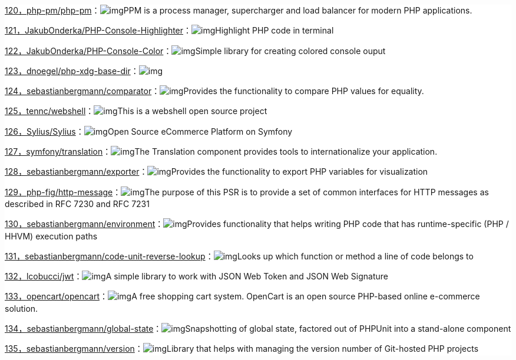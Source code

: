 [120，php-pm/php-pm](https://github.com/php-pm/php-pm)：![img](https://img.shields.io/github/stars/php-pm/php-pm?style=social)PPM is a process manager, supercharger and load balancer for modern PHP applications.

[121，JakubOnderka/PHP-Console-Highlighter](https://github.com/JakubOnderka/PHP-Console-Highlighter)：![img](https://img.shields.io/github/stars/JakubOnderka/PHP-Console-Highlighter?style=social)Highlight PHP code in terminal

[122，JakubOnderka/PHP-Console-Color](https://github.com/JakubOnderka/PHP-Console-Color)：![img](https://img.shields.io/github/stars/JakubOnderka/PHP-Console-Color?style=social)Simple library for creating colored console ouput

[123，dnoegel/php-xdg-base-dir](https://github.com/dnoegel/php-xdg-base-dir)：![img](https://img.shields.io/github/stars/dnoegel/php-xdg-base-dir?style=social)

[124，sebastianbergmann/comparator](https://github.com/sebastianbergmann/comparator)：![img](https://img.shields.io/github/stars/sebastianbergmann/comparator?style=social)Provides the functionality to compare PHP values for equality.

[125，tennc/webshell](https://github.com/tennc/webshell)：![img](https://img.shields.io/github/stars/tennc/webshell?style=social)This is a webshell open source project

[126，Sylius/Sylius](https://github.com/Sylius/Sylius)：![img](https://img.shields.io/github/stars/Sylius/Sylius?style=social)Open Source eCommerce Platform on Symfony

[127，symfony/translation](https://github.com/symfony/translation)：![img](https://img.shields.io/github/stars/symfony/translation?style=social)The Translation component provides tools to internationalize your application.

[128，sebastianbergmann/exporter](https://github.com/sebastianbergmann/exporter)：![img](https://img.shields.io/github/stars/sebastianbergmann/exporter?style=social)Provides the functionality to export PHP variables for visualization

[129，php-fig/http-message](https://github.com/php-fig/http-message)：![img](https://img.shields.io/github/stars/php-fig/http-message?style=social)The purpose of this PSR is to provide a set of common interfaces for HTTP messages as described in RFC 7230 and RFC 7231

[130，sebastianbergmann/environment](https://github.com/sebastianbergmann/environment)：![img](https://img.shields.io/github/stars/sebastianbergmann/environment?style=social)Provides functionality that helps writing PHP code that has runtime-specific (PHP / HHVM) execution paths

[131，sebastianbergmann/code-unit-reverse-lookup](https://github.com/sebastianbergmann/code-unit-reverse-lookup)：![img](https://img.shields.io/github/stars/sebastianbergmann/code-unit-reverse-lookup?style=social)Looks up which function or method a line of code belongs to

[132，lcobucci/jwt](https://github.com/lcobucci/jwt)：![img](https://img.shields.io/github/stars/lcobucci/jwt?style=social)A simple library to work with JSON Web Token and JSON Web Signature

[133，opencart/opencart](https://github.com/opencart/opencart)：![img](https://img.shields.io/github/stars/opencart/opencart?style=social)A free shopping cart system. OpenCart is an open source PHP-based online e-commerce solution.

[134，sebastianbergmann/global-state](https://github.com/sebastianbergmann/global-state)：![img](https://img.shields.io/github/stars/sebastianbergmann/global-state?style=social)Snapshotting of global state, factored out of PHPUnit into a stand-alone component

[135，sebastianbergmann/version](https://github.com/sebastianbergmann/version)：![img](https://img.shields.io/github/stars/sebastianbergmann/version?style=social)Library that helps with managing the version number of Git-hosted PHP projects

